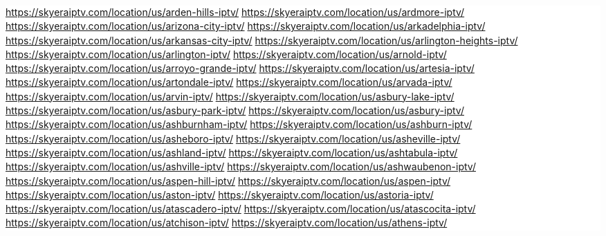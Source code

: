 <a href="https://skyeraiptv.com/location/us/arden-hills-iptv/">https://skyeraiptv.com/location/us/arden-hills-iptv/</a>
<a href="https://skyeraiptv.com/location/us/ardmore-iptv/">https://skyeraiptv.com/location/us/ardmore-iptv/</a>
<a href="https://skyeraiptv.com/location/us/arizona-city-iptv/">https://skyeraiptv.com/location/us/arizona-city-iptv/</a>
<a href="https://skyeraiptv.com/location/us/arkadelphia-iptv/">https://skyeraiptv.com/location/us/arkadelphia-iptv/</a>
<a href="https://skyeraiptv.com/location/us/arkansas-city-iptv/">https://skyeraiptv.com/location/us/arkansas-city-iptv/</a>
<a href="https://skyeraiptv.com/location/us/arlington-heights-iptv/">https://skyeraiptv.com/location/us/arlington-heights-iptv/</a>
<a href="https://skyeraiptv.com/location/us/arlington-iptv/">https://skyeraiptv.com/location/us/arlington-iptv/</a>
<a href="https://skyeraiptv.com/location/us/arnold-iptv/">https://skyeraiptv.com/location/us/arnold-iptv/</a>
<a href="https://skyeraiptv.com/location/us/arroyo-grande-iptv/">https://skyeraiptv.com/location/us/arroyo-grande-iptv/</a>
<a href="https://skyeraiptv.com/location/us/artesia-iptv/">https://skyeraiptv.com/location/us/artesia-iptv/</a>
<a href="https://skyeraiptv.com/location/us/artondale-iptv/">https://skyeraiptv.com/location/us/artondale-iptv/</a>
<a href="https://skyeraiptv.com/location/us/arvada-iptv/">https://skyeraiptv.com/location/us/arvada-iptv/</a>
<a href="https://skyeraiptv.com/location/us/arvin-iptv/">https://skyeraiptv.com/location/us/arvin-iptv/</a>
<a href="https://skyeraiptv.com/location/us/asbury-lake-iptv/">https://skyeraiptv.com/location/us/asbury-lake-iptv/</a>
<a href="https://skyeraiptv.com/location/us/asbury-park-iptv/">https://skyeraiptv.com/location/us/asbury-park-iptv/</a>
<a href="https://skyeraiptv.com/location/us/asbury-iptv/">https://skyeraiptv.com/location/us/asbury-iptv/</a>
<a href="https://skyeraiptv.com/location/us/ashburnham-iptv/">https://skyeraiptv.com/location/us/ashburnham-iptv/</a>
<a href="https://skyeraiptv.com/location/us/ashburn-iptv/">https://skyeraiptv.com/location/us/ashburn-iptv/</a>
<a href="https://skyeraiptv.com/location/us/asheboro-iptv/">https://skyeraiptv.com/location/us/asheboro-iptv/</a>
<a href="https://skyeraiptv.com/location/us/asheville-iptv/">https://skyeraiptv.com/location/us/asheville-iptv/</a>
<a href="https://skyeraiptv.com/location/us/ashland-iptv/">https://skyeraiptv.com/location/us/ashland-iptv/</a>
<a href="https://skyeraiptv.com/location/us/ashtabula-iptv/">https://skyeraiptv.com/location/us/ashtabula-iptv/</a>
<a href="https://skyeraiptv.com/location/us/ashville-iptv/">https://skyeraiptv.com/location/us/ashville-iptv/</a>
<a href="https://skyeraiptv.com/location/us/ashwaubenon-iptv/">https://skyeraiptv.com/location/us/ashwaubenon-iptv/</a>
<a href="https://skyeraiptv.com/location/us/aspen-hill-iptv/">https://skyeraiptv.com/location/us/aspen-hill-iptv/</a>
<a href="https://skyeraiptv.com/location/us/aspen-iptv/">https://skyeraiptv.com/location/us/aspen-iptv/</a>
<a href="https://skyeraiptv.com/location/us/aston-iptv/">https://skyeraiptv.com/location/us/aston-iptv/</a>
<a href="https://skyeraiptv.com/location/us/astoria-iptv/">https://skyeraiptv.com/location/us/astoria-iptv/</a>
<a href="https://skyeraiptv.com/location/us/atascadero-iptv/">https://skyeraiptv.com/location/us/atascadero-iptv/</a>
<a href="https://skyeraiptv.com/location/us/atascocita-iptv/">https://skyeraiptv.com/location/us/atascocita-iptv/</a>
<a href="https://skyeraiptv.com/location/us/atchison-iptv/">https://skyeraiptv.com/location/us/atchison-iptv/</a>
<a href="https://skyeraiptv.com/location/us/athens-iptv/">https://skyeraiptv.com/location/us/athens-iptv/</a>
